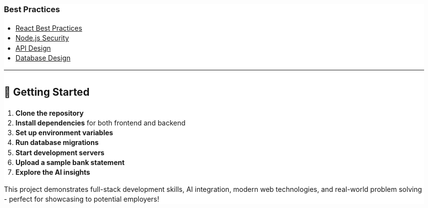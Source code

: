 ### Best Practices
- [React Best Practices](https://react.dev/learn)
- [Node.js Security](https://nodejs.org/en/docs/guides/security/)
- [API Design](https://restfulapi.net/)
- [Database Design](https://www.postgresql.org/docs/)

---

## 🚀 Getting Started

1. **Clone the repository**
2. **Install dependencies** for both frontend and backend
3. **Set up environment variables**
4. **Run database migrations**
5. **Start development servers**
6. **Upload a sample bank statement**
7. **Explore the AI insights**

This project demonstrates full-stack development skills, AI integration, modern web technologies, and real-world problem solving - perfect for showcasing to potential employers! 